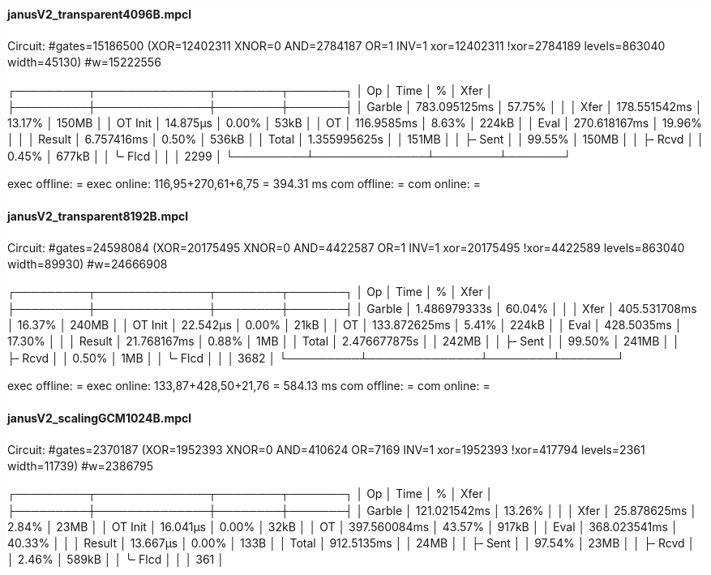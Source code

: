#### janusV2_transparent4096B.mpcl
Circuit: #gates=15186500 (XOR=12402311 XNOR=0 AND=2784187 OR=1 INV=1 xor=12402311 !xor=2784189 levels=863040 width=45130) #w=15222556

┌─────────┬──────────────┬────────┬───────┐
│ Op      │         Time │      % │  Xfer │
├─────────┼──────────────┼────────┼───────┤
│ Garble  │ 783.095125ms │ 57.75% │       │
│ Xfer    │ 178.551542ms │ 13.17% │ 150MB │
│ OT Init │     14.875µs │  0.00% │  53kB │
│ OT      │   116.9585ms │  8.63% │ 224kB │
│ Eval    │ 270.618167ms │ 19.96% │       │
│ Result  │   6.757416ms │  0.50% │ 536kB │
│ Total   │ 1.355995625s │        │ 151MB │
│ ├╴Sent  │              │ 99.55% │ 150MB │
│ ├╴Rcvd  │              │  0.45% │ 677kB │
│ ╰╴Flcd  │              │        │  2299 │
└─────────┴──────────────┴────────┴───────┘

exec offline:  = 
exec online: 116,95+270,61+6,75 = 394.31 ms
com offline:  = 
com online:  = 

#### janusV2_transparent8192B.mpcl
Circuit: #gates=24598084 (XOR=20175495 XNOR=0 AND=4422587 OR=1 INV=1 xor=20175495 !xor=4422589 levels=863040 width=89930) #w=24666908

┌─────────┬──────────────┬────────┬───────┐
│ Op      │         Time │      % │  Xfer │
├─────────┼──────────────┼────────┼───────┤
│ Garble  │ 1.486979333s │ 60.04% │       │
│ Xfer    │ 405.531708ms │ 16.37% │ 240MB │
│ OT Init │     22.542µs │  0.00% │  21kB │
│ OT      │ 133.872625ms │  5.41% │ 224kB │
│ Eval    │   428.5035ms │ 17.30% │       │
│ Result  │  21.768167ms │  0.88% │   1MB │
│ Total   │ 2.476677875s │        │ 242MB │
│ ├╴Sent  │              │ 99.50% │ 241MB │
│ ├╴Rcvd  │              │  0.50% │   1MB │
│ ╰╴Flcd  │              │        │  3682 │
└─────────┴──────────────┴────────┴───────┘

exec offline:  = 
exec online: 133,87+428,50+21,76 = 584.13 ms
com offline:  = 
com online:  = 

#### janusV2_scalingGCM1024B.mpcl
Circuit: #gates=2370187 (XOR=1952393 XNOR=0 AND=410624 OR=7169 INV=1 xor=1952393 !xor=417794 levels=2361 width=11739) #w=2386795

┌─────────┬──────────────┬────────┬───────┐
│ Op      │         Time │      % │  Xfer │
├─────────┼──────────────┼────────┼───────┤
│ Garble  │ 121.021542ms │ 13.26% │       │
│ Xfer    │  25.878625ms │  2.84% │  23MB │
│ OT Init │     16.041µs │  0.00% │  32kB │
│ OT      │ 397.560084ms │ 43.57% │ 917kB │
│ Eval    │ 368.023541ms │ 40.33% │       │
│ Result  │     13.667µs │  0.00% │  133B │
│ Total   │   912.5135ms │        │  24MB │
│ ├╴Sent  │              │ 97.54% │  23MB │
│ ├╴Rcvd  │              │  2.46% │ 589kB │
│ ╰╴Flcd  │              │        │   361 │